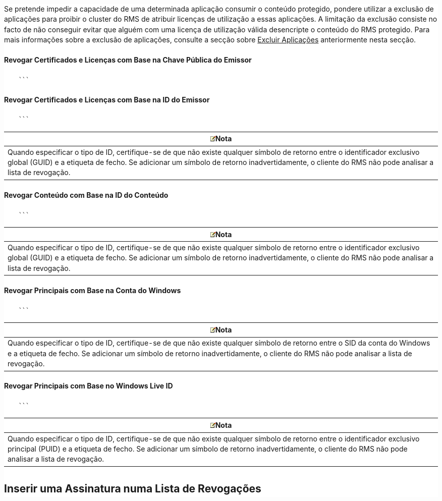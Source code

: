 Se pretende impedir a capacidade de uma determinada aplicação consumir o conteúdo protegido, pondere utilizar a exclusão de aplicações para proibir o cluster do RMS de atribuir licenças de utilização a essas aplicações. A limitação da exclusão consiste no facto de não conseguir evitar que alguém com uma licença de utilização válida desencripte o conteúdo do RMS protegido. Para mais informações sobre a exclusão de aplicações, consulte a secção sobre [Excluir Aplicações](https://technet.microsoft.com/b68ae4b2-b9ba-44ae-90cb-c88df600ec86) anteriormente nesta secção.

<span id="BKMK_4"></span>
#### Revogar Certificados e Licenças com Base na Chave Pública do Emissor

        ```

<span id="BKMK_5"></span>
#### Revogar Certificados e Licenças com Base na ID do Emissor

        ```
| ![](/security-updates/images/Cc720208.note(WS.10).gif)Nota                                                                                                                                                                                                           |
|---------------------------------------------------------------------------------------------------------------------------------------------------------------------------------------------------------------------------------------------------------------------------------|
| Quando especificar o tipo de ID, certifique-se de que não existe qualquer símbolo de retorno entre o identificador exclusivo global (GUID) e a etiqueta de fecho. Se adicionar um símbolo de retorno inadvertidamente, o cliente do RMS não pode analisar a lista de revogação. |

<span id="BKMK_6"></span>
#### Revogar Conteúdo com Base na ID do Conteúdo

        ```
| ![](/security-updates/images/Cc720208.note(WS.10).gif)Nota                                                                                                                                                                                                           |
|---------------------------------------------------------------------------------------------------------------------------------------------------------------------------------------------------------------------------------------------------------------------------------|
| Quando especificar o tipo de ID, certifique-se de que não existe qualquer símbolo de retorno entre o identificador exclusivo global (GUID) e a etiqueta de fecho. Se adicionar um símbolo de retorno inadvertidamente, o cliente do RMS não pode analisar a lista de revogação. |

<span id="BKMK_10"></span>
#### Revogar Principais com Base na Conta do Windows

        ```
| ![](/security-updates/images/Cc720208.note(WS.10).gif)Nota                                                                                                                                                                                             |
|-------------------------------------------------------------------------------------------------------------------------------------------------------------------------------------------------------------------------------------------------------------------|
| Quando especificar o tipo de ID, certifique-se de que não existe qualquer símbolo de retorno entre o SID da conta do Windows e a etiqueta de fecho. Se adicionar um símbolo de retorno inadvertidamente, o cliente do RMS não pode analisar a lista de revogação. |

<span id="BKMK_7"></span>
#### Revogar Principais com Base no Windows Live ID

        ```
| ![](/security-updates/images/Cc720208.note(WS.10).gif)Nota                                                                                                                                                                                                              |
|------------------------------------------------------------------------------------------------------------------------------------------------------------------------------------------------------------------------------------------------------------------------------------|
| Quando especificar o tipo de ID, certifique-se de que não existe qualquer símbolo de retorno entre o identificador exclusivo principal (PUID) e a etiqueta de fecho. Se adicionar um símbolo de retorno inadvertidamente, o cliente do RMS não pode analisar a lista de revogação. |

<span id="BKMK_8"></span>
Inserir uma Assinatura numa Lista de Revogações
-----------------------------------------------

